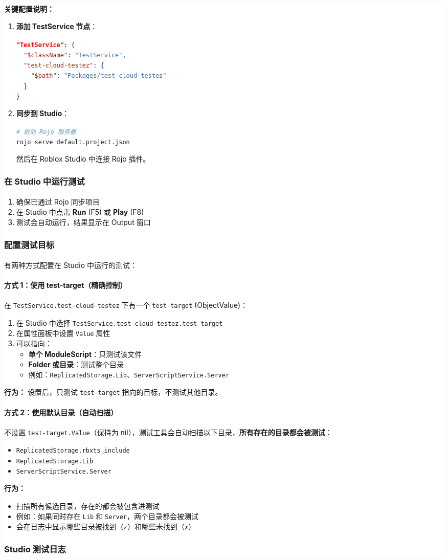 **关键配置说明：**

1. **添加 TestService 节点**：
   ```json
   "TestService": {
     "$className": "TestService",
     "test-cloud-testez": {
       "$path": "Packages/test-cloud-testez"
     }
   }
   ```

2. **同步到 Studio**：
   ```bash
   # 启动 Rojo 服务器
   rojo serve default.project.json
   ```

   然后在 Roblox Studio 中连接 Rojo 插件。

### 在 Studio 中运行测试

1. 确保已通过 Rojo 同步项目
2. 在 Studio 中点击 **Run** (F5) 或 **Play** (F8)
3. 测试会自动运行，结果显示在 Output 窗口

### 配置测试目标

有两种方式配置在 Studio 中运行的测试：

#### 方式 1：使用 test-target（精确控制）

在 `TestService.test-cloud-testez` 下有一个 `test-target` (ObjectValue)：

1. 在 Studio 中选择 `TestService.test-cloud-testez.test-target`
2. 在属性面板中设置 `Value` 属性
3. 可以指向：
   - **单个 ModuleScript**：只测试该文件
   - **Folder 或目录**：测试整个目录
   - 例如：`ReplicatedStorage.Lib`、`ServerScriptService.Server`

**行为：** 设置后，只测试 `test-target` 指向的目标，不测试其他目录。

#### 方式 2：使用默认目录（自动扫描）

不设置 `test-target.Value`（保持为 nil），测试工具会自动扫描以下目录，**所有存在的目录都会被测试**：

- `ReplicatedStorage.rbxts_include`
- `ReplicatedStorage.Lib`
- `ServerScriptService.Server`

**行为：**
- 扫描所有候选目录，存在的都会被包含进测试
- 例如：如果同时存在 `Lib` 和 `Server`，两个目录都会被测试
- 会在日志中显示哪些目录被找到（`✓`）和哪些未找到（`✗`）

### Studio 测试日志
